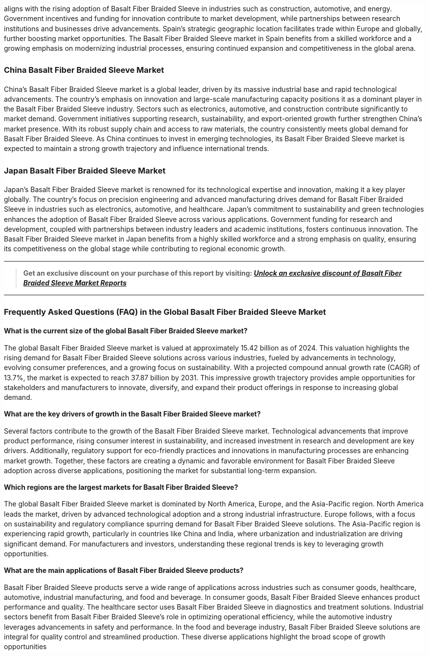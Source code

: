 aligns with the rising adoption of Basalt Fiber Braided Sleeve in industries such as construction, automotive, and energy. Government incentives and funding for innovation contribute to market development, while partnerships between research institutions and businesses drive advancements. Spain&rsquo;s strategic geographic location facilitates trade within Europe and globally, further boosting market opportunities. The Basalt Fiber Braided Sleeve market in Spain benefits from a skilled workforce and a growing emphasis on modernizing industrial processes, ensuring continued expansion and competitiveness in the global arena.</p><h3>China Basalt Fiber Braided Sleeve Market</h3><p>China&rsquo;s Basalt Fiber Braided Sleeve market is a global leader, driven by its massive industrial base and rapid technological advancements. The country&rsquo;s emphasis on innovation and large-scale manufacturing capacity positions it as a dominant player in the Basalt Fiber Braided Sleeve industry. Sectors such as electronics, automotive, and construction contribute significantly to market demand. Government initiatives supporting research, sustainability, and export-oriented growth further strengthen China&rsquo;s market presence. With its robust supply chain and access to raw materials, the country consistently meets global demand for Basalt Fiber Braided Sleeve. As China continues to invest in emerging technologies, its Basalt Fiber Braided Sleeve market is expected to maintain a strong growth trajectory and influence international trends.</p><h3>Japan Basalt Fiber Braided Sleeve Market</h3><p>Japan&rsquo;s Basalt Fiber Braided Sleeve market is renowned for its technological expertise and innovation, making it a key player globally. The country&rsquo;s focus on precision engineering and advanced manufacturing drives demand for Basalt Fiber Braided Sleeve in industries such as electronics, automotive, and healthcare. Japan&rsquo;s commitment to sustainability and green technologies enhances the adoption of Basalt Fiber Braided Sleeve across various applications. Government funding for research and development, coupled with partnerships between industry leaders and academic institutions, fosters continuous innovation. The Basalt Fiber Braided Sleeve market in Japan benefits from a highly skilled workforce and a strong emphasis on quality, ensuring its competitiveness on the global stage while contributing to regional economic growth.</p><hr /><blockquote><p><strong>Get an exclusive discount on your purchase of this report by visiting: <em><a href="://marketresearchpulse.com/ask-for-discount/97734?utm_source=Github&amp;utm_medium=0117">Unlock an exclusive discount of Basalt Fiber Braided Sleeve Market Reports</a></em>&nbsp;</strong></p></blockquote><hr /><h3>Frequently Asked Questions (FAQ) in the Global Basalt Fiber Braided Sleeve Market</h3><p><strong>What is the current size of the global Basalt Fiber Braided Sleeve market?</strong></p><p>The global Basalt Fiber Braided Sleeve market is valued at approximately 15.42 billion as of 2024. This valuation highlights the rising demand for Basalt Fiber Braided Sleeve solutions across various industries, fueled by advancements in technology, evolving consumer preferences, and a growing focus on sustainability. With a projected compound annual growth rate (CAGR) of 13.7%, the market is expected to reach 37.87 billion by 2031. This impressive growth trajectory provides ample opportunities for stakeholders and manufacturers to innovate, diversify, and expand their product offerings in response to increasing global demand.</p><p><strong>What are the key drivers of growth in the Basalt Fiber Braided Sleeve market?</strong></p><p>Several factors contribute to the growth of the Basalt Fiber Braided Sleeve market. Technological advancements that improve product performance, rising consumer interest in sustainability, and increased investment in research and development are key drivers. Additionally, regulatory support for eco-friendly practices and innovations in manufacturing processes are enhancing market growth. Together, these factors are creating a dynamic and favorable environment for Basalt Fiber Braided Sleeve adoption across diverse applications, positioning the market for substantial long-term expansion.</p><p><strong>Which regions are the largest markets for Basalt Fiber Braided Sleeve?</strong></p><p>The global Basalt Fiber Braided Sleeve market is dominated by North America, Europe, and the Asia-Pacific region. North America leads the market, driven by advanced technological adoption and a strong industrial infrastructure. Europe follows, with a focus on sustainability and regulatory compliance spurring demand for Basalt Fiber Braided Sleeve solutions. The Asia-Pacific region is experiencing rapid growth, particularly in countries like China and India, where urbanization and industrialization are driving significant demand. For manufacturers and investors, understanding these regional trends is key to leveraging growth opportunities.</p><p><strong>What are the main applications of Basalt Fiber Braided Sleeve products?</strong></p><p>Basalt Fiber Braided Sleeve products serve a wide range of applications across industries such as consumer goods, healthcare, automotive, industrial manufacturing, and food and beverage. In consumer goods, Basalt Fiber Braided Sleeve enhances product performance and quality. The healthcare sector uses Basalt Fiber Braided Sleeve in diagnostics and treatment solutions. Industrial sectors benefit from Basalt Fiber Braided Sleeve&rsquo;s role in optimizing operational efficiency, while the automotive industry leverages advancements in safety and performance. In the food and beverage industry, Basalt Fiber Braided Sleeve solutions are integral for quality control and streamlined production. These diverse applications highlight the broad scope of growth opportunities